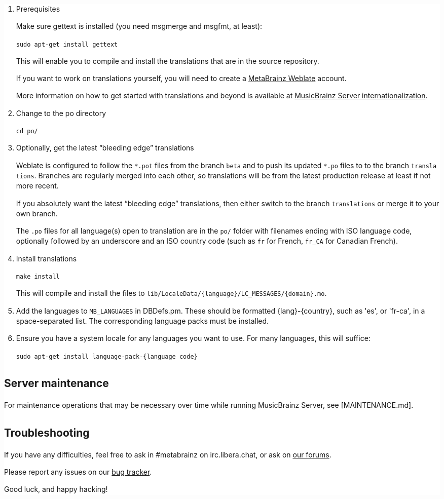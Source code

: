 1.  Prerequisites

    Make sure gettext is installed (you need msgmerge and msgfmt, at least):

        sudo apt-get install gettext

    This will enable you to compile and install the translations that are in
    the source repository.
    
    If you want to work on translations yourself, you will need to create a
    [MetaBrainz Weblate](https://translations.metabrainz.org/) account.

    More information on how to get started with translations and beyond
    is available at
    [MusicBrainz Server internationalization](https://musicbrainz.org/doc/MusicBrainz_Server/Internationalization).

2.  Change to the po directory

        cd po/

3.  Optionally, get the latest “bleeding edge” translations

    Weblate is configured to follow the `*.pot` files from the branch `beta`
    and to push its updated `*.po` files to to the branch `translations`.
    Branches are regularly merged into each other, so translations will
    be from the latest production release at least if not more recent.

    If you absolutely want the latest “bleeding edge” translations, then
    either switch to the branch `translations` or merge it to your own branch.

    The `.po` files for all language(s) open to translation are
    in the `po/` folder with filenames ending with ISO language code,
    optionally followed by an underscore and an ISO country code
    (such as `fr` for French, `fr_CA` for Canadian French).

4.  Install translations

        make install

    This will compile and install the files to
    `lib/LocaleData/{language}/LC_MESSAGES/{domain}.mo`.

5.  Add the languages to `MB_LANGUAGES` in DBDefs.pm. These should be formatted
    {lang}-{country}, such as 'es', or 'fr-ca', in a space-separated list.
    The corresponding language packs must be installed.

6.  Ensure you have a system locale for any languages you want to use. For many
    languages, this will suffice:

        sudo apt-get install language-pack-{language code}


Server maintenance
------------------

For maintenance operations that may be necessary over time while running
MusicBrainz Server, see [MAINTENANCE.md].


Troubleshooting
---------------

If you have any difficulties, feel free to ask in #metabrainz on irc.libera.chat,
or ask on [our forums](https://community.metabrainz.org/c/musicbrainz).

Please report any issues on our [bug tracker](http://tickets.metabrainz.org/).

Good luck, and happy hacking!
